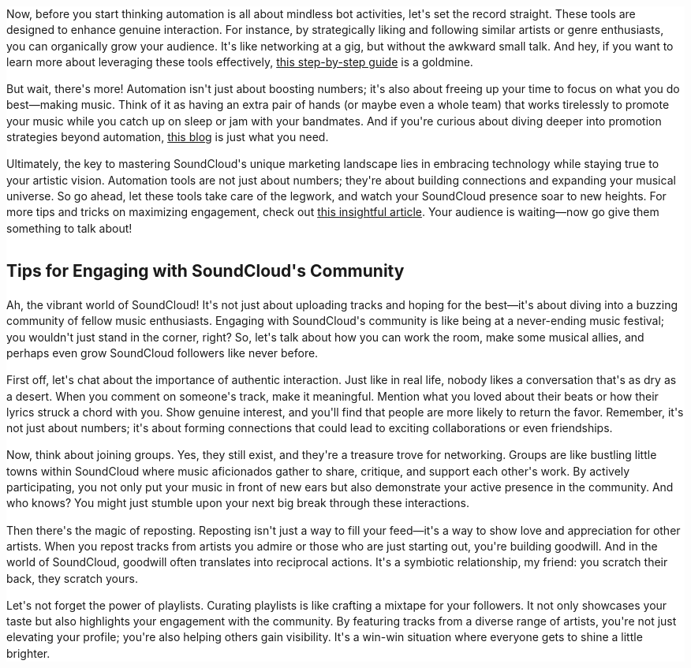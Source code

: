 Now, before you start thinking automation is all about mindless bot activities, let's set the record straight. These tools are designed to enhance genuine interaction. For instance, by strategically liking and following similar artists or genre enthusiasts, you can organically grow your audience. It's like networking at a gig, but without the awkward small talk. And hey, if you want to learn more about leveraging these tools effectively, [this step-by-step guide](https://soundcloudbooster.com/blog/boosting-your-soundcloud-influence-a-step-by-step-guide) is a goldmine.

But wait, there's more! Automation isn't just about boosting numbers; it's also about freeing up your time to focus on what you do best—making music. Think of it as having an extra pair of hands (or maybe even a whole team) that works tirelessly to promote your music while you catch up on sleep or jam with your bandmates. And if you're curious about diving deeper into promotion strategies beyond automation, [this blog](https://soundcloudbooster.com/blog/exploring-soundcloud-promotion-beyond-automation-tools) is just what you need.

Ultimately, the key to mastering SoundCloud's unique marketing landscape lies in embracing technology while staying true to your artistic vision. Automation tools are not just about numbers; they're about building connections and expanding your musical universe. So go ahead, let these tools take care of the legwork, and watch your SoundCloud presence soar to new heights. For more tips and tricks on maximizing engagement, check out [this insightful article](https://soundcloudbooster.com/blog/maximizing-engagement-on-soundcloud-tips-and-tools-for-artists). Your audience is waiting—now go give them something to talk about!

## Tips for Engaging with SoundCloud's Community

Ah, the vibrant world of SoundCloud! It's not just about uploading tracks and hoping for the best—it's about diving into a buzzing community of fellow music enthusiasts. Engaging with SoundCloud's community is like being at a never-ending music festival; you wouldn't just stand in the corner, right? So, let's talk about how you can work the room, make some musical allies, and perhaps even grow SoundCloud followers like never before.



First off, let's chat about the importance of authentic interaction. Just like in real life, nobody likes a conversation that's as dry as a desert. When you comment on someone's track, make it meaningful. Mention what you loved about their beats or how their lyrics struck a chord with you. Show genuine interest, and you'll find that people are more likely to return the favor. Remember, it's not just about numbers; it's about forming connections that could lead to exciting collaborations or even friendships.

Now, think about joining groups. Yes, they still exist, and they're a treasure trove for networking. Groups are like bustling little towns within SoundCloud where music aficionados gather to share, critique, and support each other's work. By actively participating, you not only put your music in front of new ears but also demonstrate your active presence in the community. And who knows? You might just stumble upon your next big break through these interactions.

Then there's the magic of reposting. Reposting isn't just a way to fill your feed—it's a way to show love and appreciation for other artists. When you repost tracks from artists you admire or those who are just starting out, you're building goodwill. And in the world of SoundCloud, goodwill often translates into reciprocal actions. It's a symbiotic relationship, my friend: you scratch their back, they scratch yours.

Let's not forget the power of playlists. Curating playlists is like crafting a mixtape for your followers. It not only showcases your taste but also highlights your engagement with the community. By featuring tracks from a diverse range of artists, you're not just elevating your profile; you're also helping others gain visibility. It's a win-win situation where everyone gets to shine a little brighter.
